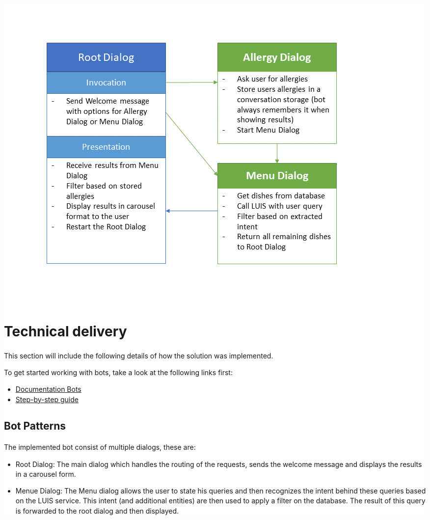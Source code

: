 ![Bot Process Flow Diagram](images/2017_04_Daimler_Cafeteria_Bot/Cafeteria_Bot_Flow.png)

# Technical delivery #
This section will include the following details of how the solution was implemented.

To get started working with bots, take a look at the following links first:

- [Documentation Bots](https://docs.botframework.com/en-us/core-concepts/getstarted/#n)
- [Step-by-step guide](https://github.com/Danielius1012/BotLabs/tree/master/Bot_Builder/1_Basic_Echo_Bot)

## Bot Patterns ##

The implemented bot consist of multiple dialogs, these are:

- Root Dialog: The main dialog which handles the routing of the requests, sends the welcome message and displays the results in a carousel form.

- Menue Dialog: The Menu dialog allows the user to state his queries and then recognizes the intent behind these queries based on the LUIS service. This intent (and additional entities) are then used to apply a filter on the database. The result of this query is forwarded to the root dialog and then displayed.
